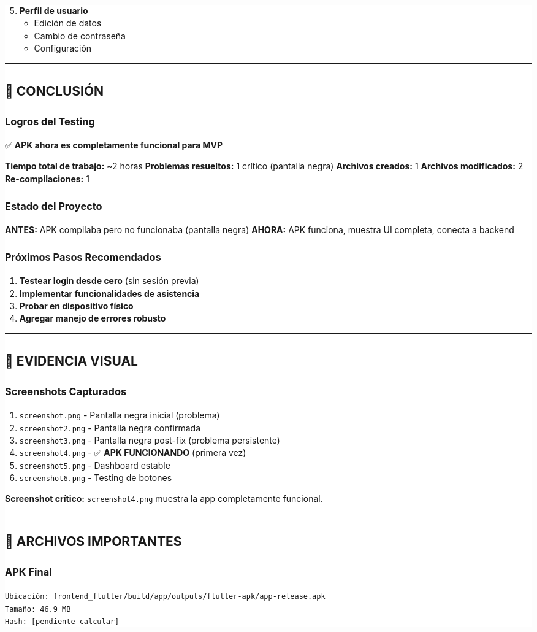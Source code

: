 5. **Perfil de usuario**
   - Edición de datos
   - Cambio de contraseña
   - Configuración

---

## 📝 CONCLUSIÓN

### Logros del Testing
✅ **APK ahora es completamente funcional para MVP**

**Tiempo total de trabajo:** ~2 horas
**Problemas resueltos:** 1 crítico (pantalla negra)
**Archivos creados:** 1
**Archivos modificados:** 2
**Re-compilaciones:** 1

### Estado del Proyecto
**ANTES:** APK compilaba pero no funcionaba (pantalla negra)
**AHORA:** APK funciona, muestra UI completa, conecta a backend

### Próximos Pasos Recomendados
1. **Testear login desde cero** (sin sesión previa)
2. **Implementar funcionalidades de asistencia**
3. **Probar en dispositivo físico**
4. **Agregar manejo de errores robusto**

---

## 📸 EVIDENCIA VISUAL

### Screenshots Capturados
1. `screenshot.png` - Pantalla negra inicial (problema)
2. `screenshot2.png` - Pantalla negra confirmada
3. `screenshot3.png` - Pantalla negra post-fix (problema persistente)
4. `screenshot4.png` - ✅ **APK FUNCIONANDO** (primera vez)
5. `screenshot5.png` - Dashboard estable
6. `screenshot6.png` - Testing de botones

**Screenshot crítico:** `screenshot4.png` muestra la app completamente funcional.

---

## 🔗 ARCHIVOS IMPORTANTES

### APK Final
```
Ubicación: frontend_flutter/build/app/outputs/flutter-apk/app-release.apk
Tamaño: 46.9 MB
Hash: [pendiente calcular]
```
